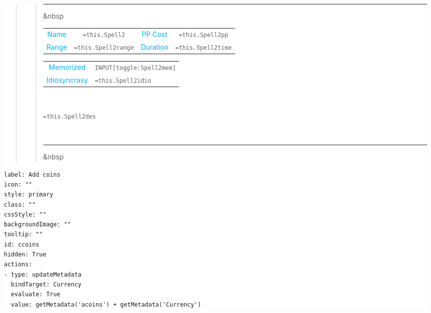 >>
>>---
>>
>>&nbsp
>>
>>|     |     |      |     |
>> |:---: | :---: | :---: | :---: |
>>| <font color="#00B0F0">Name</font> | `=this.Spell2`|<font color="#00B0F0">PP Cost</font> |  `=this.Spell2pp`|
>>|<font color="#00b0f0">Range</font> | `=this.Spell2range`|<font color="#00b0f0">Duration</font> |  `=this.Spell2time`|
>>
>>
>>|     |     |
>> |:---: | --- |
>>|<font color="#00b0f0">Memorized</font>  |  `INPUT[toggle:Spell2mem]`|
>>|<font color="#00b0f0">Idiosyncrasy</font> | `=this.Spell2idio` |
>> 
>>
>>&nbsp;
>>
>> `=this.Spell2des`
>>
>>&nbsp;
>>
>>---
>>
>>&nbsp
>>


```meta-bind-button
label: Add coins
icon: ""
style: primary
class: ""
cssStyle: ""
backgroundImage: ""
tooltip: ""
id: ccoins
hidden: True
actions:
- type: updateMetadata
  bindTarget: Currency
  evaluate: True
  value: getMetadata('acoins') + getMetadata('Currency')

```



